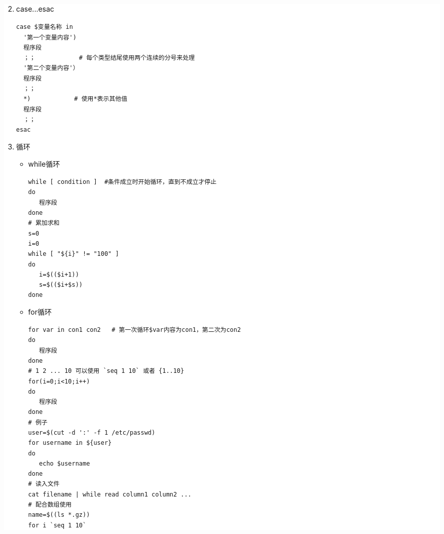    2. case...esac

      ```
      case $变量名称 in
      	'第一个变量内容')
      	程序段
      	；；            # 每个类型结尾使用两个连续的分号来处理
      	'第二个变量内容'）
      	程序段
      	；；
      	*)            # 使用*表示其他值
      	程序段
      	；；
      esac
      ```

6. 循环

   - while循环

     ```
     while [ condition ]  #条件成立时开始循环，直到不成立才停止
     do
     	程序段
     done
     # 累加求和
     s=0
     i=0
     while [ "${i}" != "100" ]
     do
     	i=$(($i+1))
     	s=$(($i+$s))
     done
     ```

   - for循环

     ```
     for var in con1 con2   # 第一次循环$var内容为con1，第二次为con2
     do
     	程序段
     done
     # 1 2 ... 10 可以使用 `seq 1 10` 或者 {1..10}
     for(i=0;i<10;i++)
     do
     	程序段
     done
     # 例子
     user=$(cut -d ':' -f 1 /etc/passwd)
     for username in ${user}
     do
     	echo $username
     done
     # 读入文件
     cat filename | while read column1 column2 ...
     # 配合数组使用
     name=$((ls *.gz))
     for i `seq 1 10`